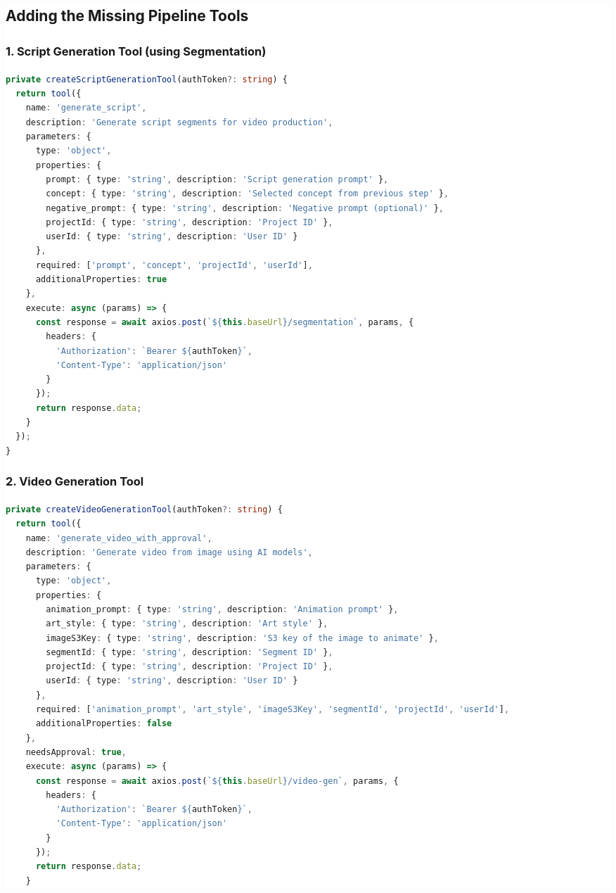 ## Adding the Missing Pipeline Tools

### 1. Script Generation Tool (using Segmentation)
```typescript
private createScriptGenerationTool(authToken?: string) {
  return tool({
    name: 'generate_script',
    description: 'Generate script segments for video production',
    parameters: {
      type: 'object',
      properties: {
        prompt: { type: 'string', description: 'Script generation prompt' },
        concept: { type: 'string', description: 'Selected concept from previous step' },
        negative_prompt: { type: 'string', description: 'Negative prompt (optional)' },
        projectId: { type: 'string', description: 'Project ID' },
        userId: { type: 'string', description: 'User ID' }
      },
      required: ['prompt', 'concept', 'projectId', 'userId'],
      additionalProperties: true
    },
    execute: async (params) => {
      const response = await axios.post(`${this.baseUrl}/segmentation`, params, {
        headers: {
          'Authorization': `Bearer ${authToken}`,
          'Content-Type': 'application/json'
        }
      });
      return response.data;
    }
  });
}
```

### 2. Video Generation Tool 
```typescript
private createVideoGenerationTool(authToken?: string) {
  return tool({
    name: 'generate_video_with_approval',
    description: 'Generate video from image using AI models',
    parameters: {
      type: 'object',
      properties: {
        animation_prompt: { type: 'string', description: 'Animation prompt' },
        art_style: { type: 'string', description: 'Art style' },
        imageS3Key: { type: 'string', description: 'S3 key of the image to animate' },
        segmentId: { type: 'string', description: 'Segment ID' },
        projectId: { type: 'string', description: 'Project ID' },
        userId: { type: 'string', description: 'User ID' }
      },
      required: ['animation_prompt', 'art_style', 'imageS3Key', 'segmentId', 'projectId', 'userId'],
      additionalProperties: false
    },
    needsApproval: true,
    execute: async (params) => {
      const response = await axios.post(`${this.baseUrl}/video-gen`, params, {
        headers: {
          'Authorization': `Bearer ${authToken}`,
          'Content-Type': 'application/json'
        }
      });
      return response.data;
    }
```